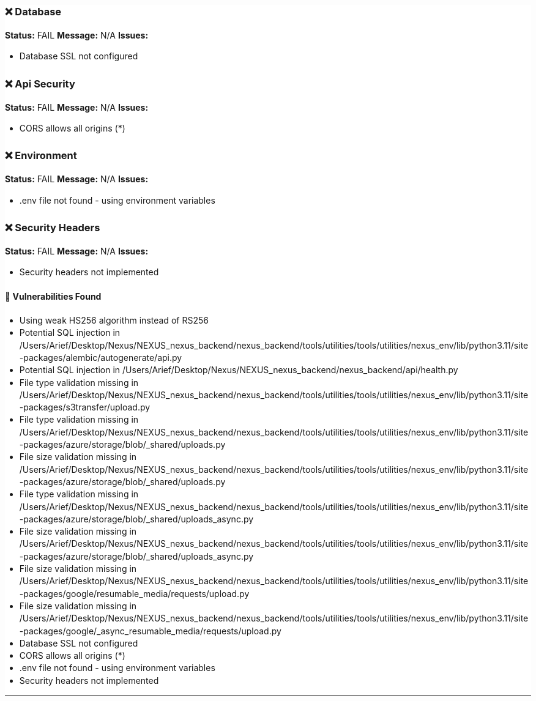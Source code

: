### ❌ Database

**Status:** FAIL
**Message:** N/A
**Issues:**

- Database SSL not configured

### ❌ Api Security

**Status:** FAIL
**Message:** N/A
**Issues:**

- CORS allows all origins (\*)

### ❌ Environment

**Status:** FAIL
**Message:** N/A
**Issues:**

- .env file not found - using environment variables

### ❌ Security Headers

**Status:** FAIL
**Message:** N/A
**Issues:**

- Security headers not implemented

#### 🚨 Vulnerabilities Found

- Using weak HS256 algorithm instead of RS256
- Potential SQL injection in /Users/Arief/Desktop/Nexus/NEXUS_nexus_backend/nexus_backend/tools/utilities/tools/utilities/nexus_env/lib/python3.11/site-packages/alembic/autogenerate/api.py
- Potential SQL injection in /Users/Arief/Desktop/Nexus/NEXUS_nexus_backend/nexus_backend/api/health.py
- File type validation missing in /Users/Arief/Desktop/Nexus/NEXUS_nexus_backend/nexus_backend/tools/utilities/tools/utilities/nexus_env/lib/python3.11/site-packages/s3transfer/upload.py
- File type validation missing in /Users/Arief/Desktop/Nexus/NEXUS_nexus_backend/nexus_backend/tools/utilities/tools/utilities/nexus_env/lib/python3.11/site-packages/azure/storage/blob/\_shared/uploads.py
- File size validation missing in /Users/Arief/Desktop/Nexus/NEXUS_nexus_backend/nexus_backend/tools/utilities/tools/utilities/nexus_env/lib/python3.11/site-packages/azure/storage/blob/\_shared/uploads.py
- File type validation missing in /Users/Arief/Desktop/Nexus/NEXUS_nexus_backend/nexus_backend/tools/utilities/tools/utilities/nexus_env/lib/python3.11/site-packages/azure/storage/blob/\_shared/uploads_async.py
- File size validation missing in /Users/Arief/Desktop/Nexus/NEXUS_nexus_backend/nexus_backend/tools/utilities/tools/utilities/nexus_env/lib/python3.11/site-packages/azure/storage/blob/\_shared/uploads_async.py
- File size validation missing in /Users/Arief/Desktop/Nexus/NEXUS_nexus_backend/nexus_backend/tools/utilities/tools/utilities/nexus_env/lib/python3.11/site-packages/google/resumable_media/requests/upload.py
- File size validation missing in /Users/Arief/Desktop/Nexus/NEXUS_nexus_backend/nexus_backend/tools/utilities/tools/utilities/nexus_env/lib/python3.11/site-packages/google/\_async_resumable_media/requests/upload.py
- Database SSL not configured
- CORS allows all origins (\*)
- .env file not found - using environment variables
- Security headers not implemented

---